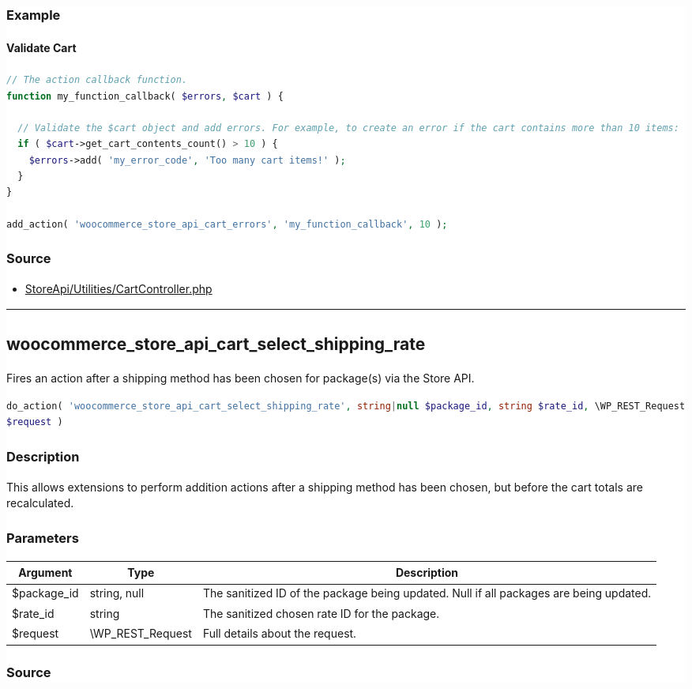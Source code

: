 ### Example

#### Validate Cart

```php
// The action callback function.
function my_function_callback( $errors, $cart ) {

  // Validate the $cart object and add errors. For example, to create an error if the cart contains more than 10 items:
  if ( $cart->get_cart_contents_count() > 10 ) {
    $errors->add( 'my_error_code', 'Too many cart items!' );
  }
}

add_action( 'woocommerce_store_api_cart_errors', 'my_function_callback', 10 );
```


### Source


- [StoreApi/Utilities/CartController.php](../../../../../woocommerce/src/StoreApi/Utilities/CartController.php)

---

## woocommerce_store_api_cart_select_shipping_rate


Fires an action after a shipping method has been chosen for package(s) via the Store API.

```php
do_action( 'woocommerce_store_api_cart_select_shipping_rate', string|null $package_id, string $rate_id, \WP_REST_Request $request )
```

### Description

This allows extensions to perform addition actions after a shipping method has been chosen, but before the cart totals are recalculated.

### Parameters

| Argument | Type | Description |
| -------- | ---- | ----------- |
| $package_id | string, null | The sanitized ID of the package being updated. Null if all packages are being updated. |
| $rate_id | string | The sanitized chosen rate ID for the package. |
| $request | \WP_REST_Request | Full details about the request. |

### Source
